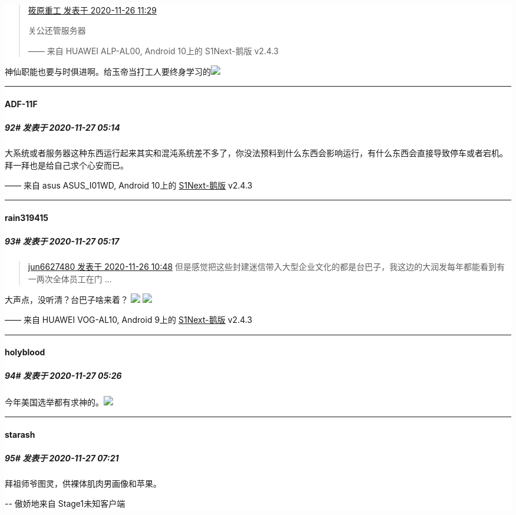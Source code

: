 
<blockquote><a href="httphttps://bbs.saraba1st.com/2b/forum.php?mod=redirect&amp;goto=findpost&amp;pid=49523829&amp;ptid=1974365" target="_blank">筱原重工 发表于 2020-11-26 11:29</a>

关公还管服务器


—— 来自 HUAWEI ALP-AL00, Android 10上的 S1Next-鹅版 v2.4.3</blockquote>
神仙职能也要与时俱进啊。给玉帝当打工人要终身学习的<img src="https://static.saraba1st.com/image/smiley/face2017/245.png" referrerpolicy="no-referrer">


-----

####  ADF-11F  
##### 92#       发表于 2020-11-27 05:14


大系统或者服务器这种东西运行起来其实和混沌系统差不多了，你没法预料到什么东西会影响运行，有什么东西会直接导致停车或者宕机。拜一拜也是给自己求个心安而已。

—— 来自 asus ASUS_I01WD, Android 10上的 [S1Next-鹅版](https://github.com/ykrank/S1-Next/releases) v2.4.3


-----

####  rain319415  
##### 93#       发表于 2020-11-27 05:17


<blockquote><a href="httphttps://bbs.saraba1st.com/2b/forum.php?mod=redirect&amp;goto=findpost&amp;pid=49523391&amp;ptid=1974365" target="_blank">jun6627480 发表于 2020-11-26 10:48</a>
但是感觉把这些封建迷信带入大型企业文化的都是台巴子，我这边的大润发每年都能看到有一两次全体员工在门 ...</blockquote>
大声点，没听清？台巴子啥来着？
<img src="https://static.saraba1st.com/image/smiley/face2017/067.png" referrerpolicy="no-referrer">

<img src="https://p.sda1.dev/0/1311dfa2233578d7c830eebad4a03c57/641.jpg" referrerpolicy="no-referrer">


—— 来自 HUAWEI VOG-AL10, Android 9上的 [S1Next-鹅版](https://github.com/ykrank/S1-Next/releases) v2.4.3


-----

####  holyblood  
##### 94#       发表于 2020-11-27 05:26


今年美国选举都有求神的。<img src="https://static.saraba1st.com/image/smiley/face2017/049.png" referrerpolicy="no-referrer">


-----

####  starash  
##### 95#       发表于 2020-11-27 07:21


拜祖师爷图灵，供裸体肌肉男画像和苹果。

 -- 傲娇地来自 Stage1未知客户端
